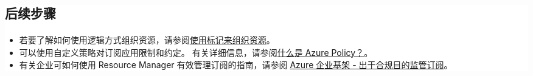 ## <a name="next-steps"></a>后续步骤

* 若要了解如何使用逻辑方式组织资源，请参阅[使用标记来组织资源](tag-resources.md)。
* 可以使用自定义策略对订阅应用限制和约定。 有关详细信息，请参阅[什么是 Azure Policy？](../../governance/policy/overview.md)。
* 有关企业可如何使用 Resource Manager 有效管理订阅的指南，请参阅 [Azure 企业基架 - 出于合规目的监管订阅](/azure/architecture/cloud-adoption-guide/subscription-governance)。
